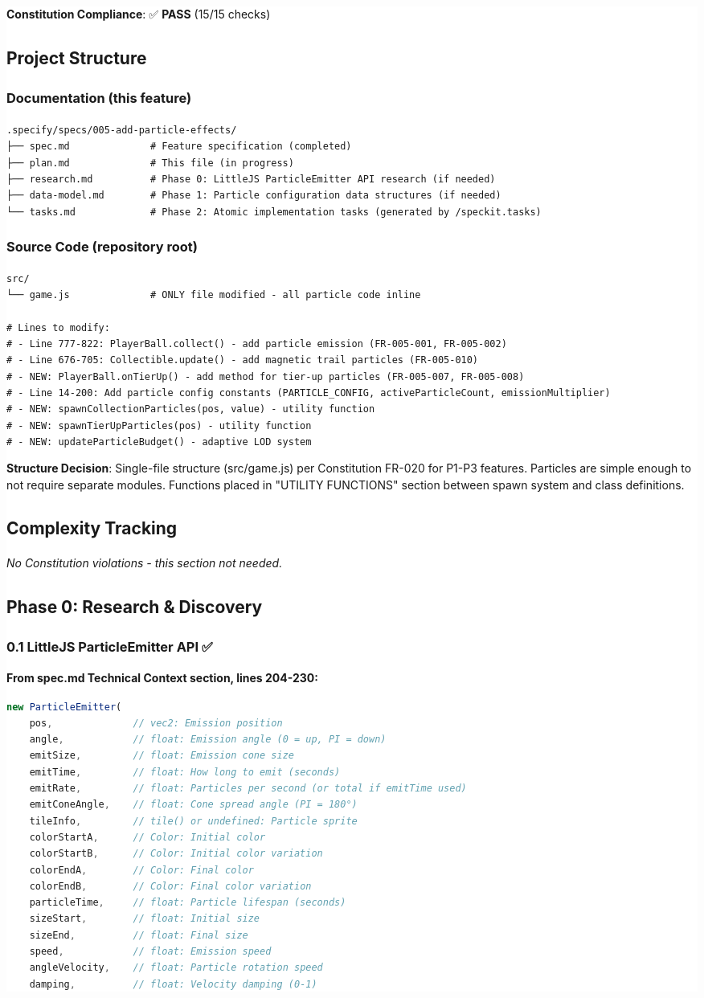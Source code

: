 **Constitution Compliance**: ✅ **PASS** (15/15 checks)

## Project Structure

### Documentation (this feature)

```
.specify/specs/005-add-particle-effects/
├── spec.md              # Feature specification (completed)
├── plan.md              # This file (in progress)
├── research.md          # Phase 0: LittleJS ParticleEmitter API research (if needed)
├── data-model.md        # Phase 1: Particle configuration data structures (if needed)
└── tasks.md             # Phase 2: Atomic implementation tasks (generated by /speckit.tasks)
```

### Source Code (repository root)

```
src/
└── game.js              # ONLY file modified - all particle code inline

# Lines to modify:
# - Line 777-822: PlayerBall.collect() - add particle emission (FR-005-001, FR-005-002)
# - Line 676-705: Collectible.update() - add magnetic trail particles (FR-005-010)
# - NEW: PlayerBall.onTierUp() - add method for tier-up particles (FR-005-007, FR-005-008)
# - Line 14-200: Add particle config constants (PARTICLE_CONFIG, activeParticleCount, emissionMultiplier)
# - NEW: spawnCollectionParticles(pos, value) - utility function
# - NEW: spawnTierUpParticles(pos) - utility function
# - NEW: updateParticleBudget() - adaptive LOD system
```

**Structure Decision**: Single-file structure (src/game.js) per Constitution FR-020 for P1-P3 features. Particles are simple enough to not require separate modules. Functions placed in "UTILITY FUNCTIONS" section between spawn system and class definitions.

## Complexity Tracking

*No Constitution violations - this section not needed.*

## Phase 0: Research & Discovery

### 0.1 LittleJS ParticleEmitter API ✅

**From spec.md Technical Context section, lines 204-230:**

```javascript
new ParticleEmitter(
    pos,              // vec2: Emission position
    angle,            // float: Emission angle (0 = up, PI = down)
    emitSize,         // float: Emission cone size
    emitTime,         // float: How long to emit (seconds)
    emitRate,         // float: Particles per second (or total if emitTime used)
    emitConeAngle,    // float: Cone spread angle (PI = 180°)
    tileInfo,         // tile() or undefined: Particle sprite
    colorStartA,      // Color: Initial color
    colorStartB,      // Color: Initial color variation
    colorEndA,        // Color: Final color
    colorEndB,        // Color: Final color variation
    particleTime,     // float: Particle lifespan (seconds)
    sizeStart,        // float: Initial size
    sizeEnd,          // float: Final size
    speed,            // float: Emission speed
    angleVelocity,    // float: Particle rotation speed
    damping,          // float: Velocity damping (0-1)
```